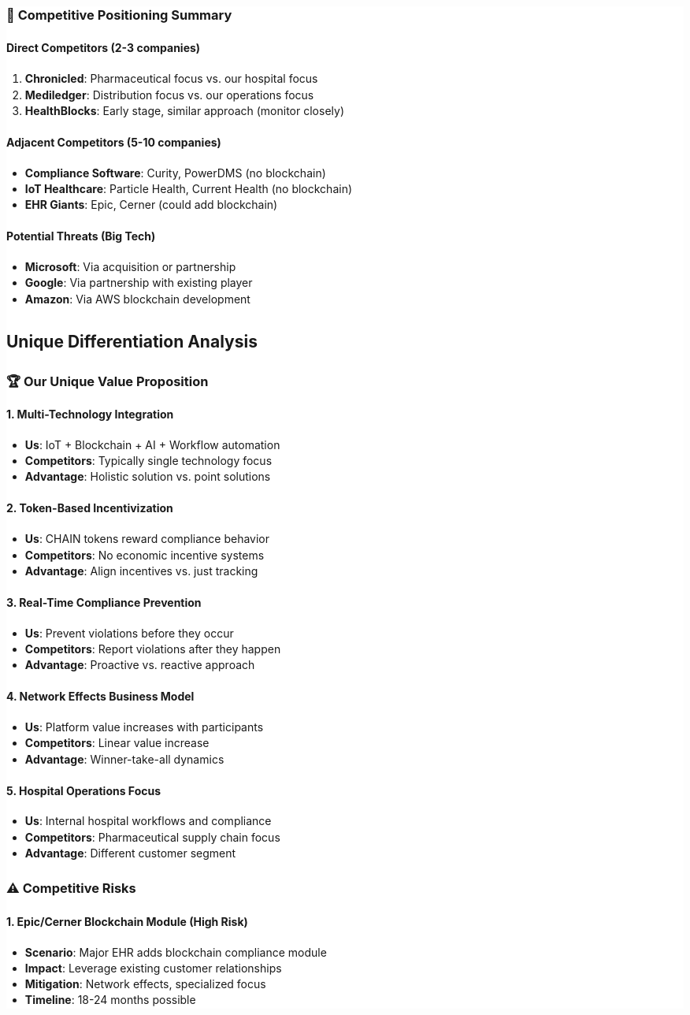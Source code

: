 ### 🎯 **Competitive Positioning Summary**

#### **Direct Competitors (2-3 companies)**
1. **Chronicled**: Pharmaceutical focus vs. our hospital focus
2. **Mediledger**: Distribution focus vs. our operations focus
3. **HealthBlocks**: Early stage, similar approach (monitor closely)

#### **Adjacent Competitors (5-10 companies)**
- **Compliance Software**: Curity, PowerDMS (no blockchain)
- **IoT Healthcare**: Particle Health, Current Health (no blockchain)
- **EHR Giants**: Epic, Cerner (could add blockchain)

#### **Potential Threats (Big Tech)**
- **Microsoft**: Via acquisition or partnership
- **Google**: Via partnership with existing player
- **Amazon**: Via AWS blockchain development

## Unique Differentiation Analysis

### 🏆 **Our Unique Value Proposition**

#### **1. Multi-Technology Integration**
- **Us**: IoT + Blockchain + AI + Workflow automation
- **Competitors**: Typically single technology focus
- **Advantage**: Holistic solution vs. point solutions

#### **2. Token-Based Incentivization**
- **Us**: CHAIN tokens reward compliance behavior
- **Competitors**: No economic incentive systems
- **Advantage**: Align incentives vs. just tracking

#### **3. Real-Time Compliance Prevention**
- **Us**: Prevent violations before they occur
- **Competitors**: Report violations after they happen
- **Advantage**: Proactive vs. reactive approach

#### **4. Network Effects Business Model**
- **Us**: Platform value increases with participants
- **Competitors**: Linear value increase
- **Advantage**: Winner-take-all dynamics

#### **5. Hospital Operations Focus**
- **Us**: Internal hospital workflows and compliance
- **Competitors**: Pharmaceutical supply chain focus
- **Advantage**: Different customer segment

### ⚠️ **Competitive Risks**

#### **1. Epic/Cerner Blockchain Module (High Risk)**
- **Scenario**: Major EHR adds blockchain compliance module
- **Impact**: Leverage existing customer relationships
- **Mitigation**: Network effects, specialized focus
- **Timeline**: 18-24 months possible
